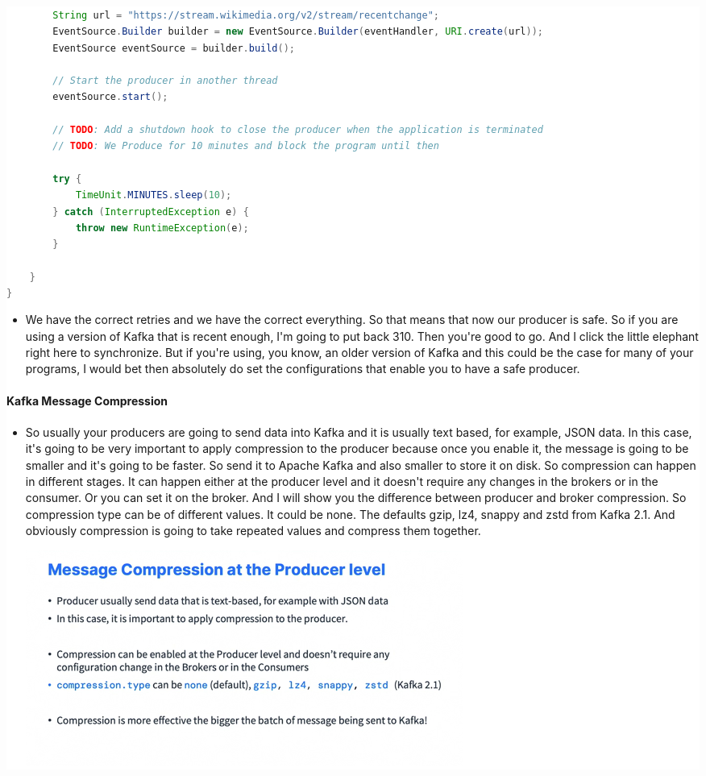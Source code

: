   ```java
          String url = "https://stream.wikimedia.org/v2/stream/recentchange";
          EventSource.Builder builder = new EventSource.Builder(eventHandler, URI.create(url));
          EventSource eventSource = builder.build();
  
          // Start the producer in another thread
          eventSource.start();
  
          // TODO: Add a shutdown hook to close the producer when the application is terminated
          // TODO: We Produce for 10 minutes and block the program until then
  
          try {
              TimeUnit.MINUTES.sleep(10);
          } catch (InterruptedException e) {
              throw new RuntimeException(e);
          }
  
      }
  }
  
  ```

* We have the correct retries and we have the correct everything. So that means that now our producer is safe. So if you are using a version of Kafka that is recent enough, I'm going to put back 310. Then you're good to go. And I click the little elephant right here to synchronize. But if you're using, you know, an older version of Kafka and this could be the case for many of your programs, I would bet then absolutely do set the configurations that enable you to have a safe producer. 

#### Kafka Message Compression

* So usually your producers are going to send data into Kafka and it is usually text based, for example, JSON data. In this case, it's going to be very important to apply compression to the producer because once you enable it, the message is going to be smaller and it's going to be faster. So send it to Apache Kafka and also smaller to store it on disk. So compression can happen in different stages. It can happen either at the producer level and it doesn't require any changes in the brokers or in the consumer. Or you can set it on the broker. And I will show you the difference between producer and broker compression. So compression type can be of different values. It could be none. The defaults gzip, lz4, snappy and zstd from Kafka 2.1. And obviously compression is going to take repeated values and compress them together. 

  ![img-104](images/img-104.png)
